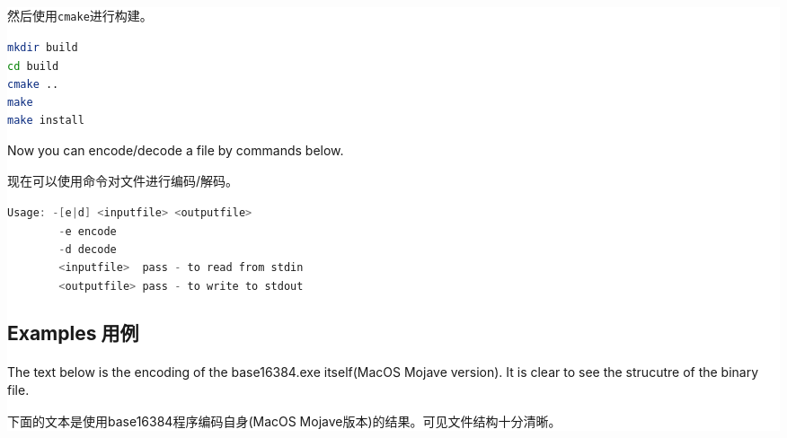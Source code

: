 然后使用`cmake`进行构建。

```bash
mkdir build
cd build
cmake ..
make
make install
```

Now you can encode/decode a file by commands below.

现在可以使用命令对文件进行编码/解码。

```kotlin
Usage: -[e|d] <inputfile> <outputfile>
        -e encode
        -d decode
        <inputfile>  pass - to read from stdin
        <outputfile> pass - to write to stdout
```

## Examples 用例
The text below is the encoding of the base16384.exe itself(MacOS Mojave version). It is clear to see the strucutre of the binary file.

下面的文本是使用base16384程序编码自身(MacOS Mojave版本)的结果。可见文件结构十分清晰。
